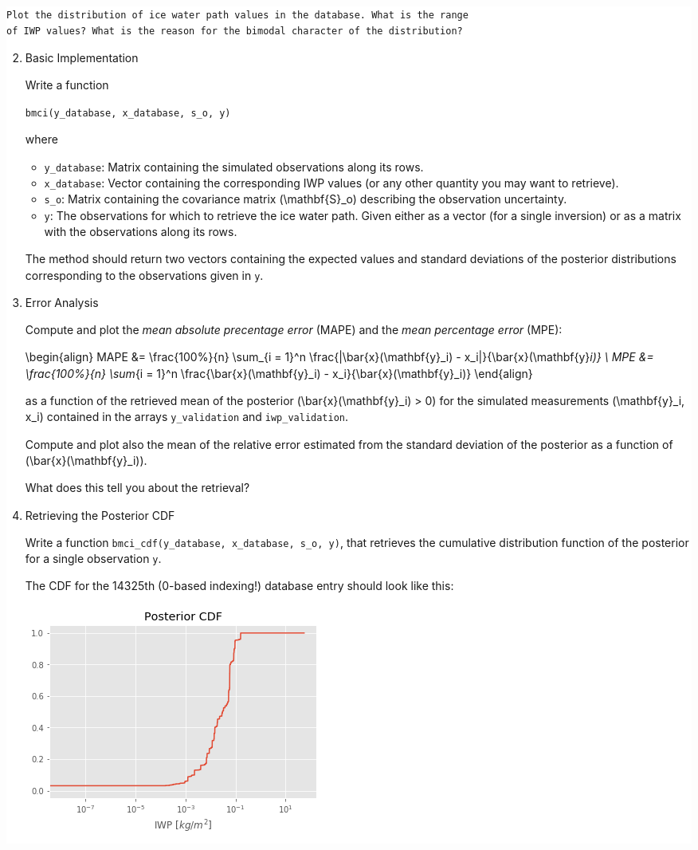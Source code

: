     Plot the distribution of ice water path values in the database. What is the range
    of IWP values? What is the reason for the bimodal character of the distribution?

2.  Basic Implementation

    Write a function
    
        bmci(y_database, x_database, s_o, y)
    
    where
    
    -   `y_database`: Matrix containing the simulated observations along its rows.
    -   `x_database`: Vector containing the corresponding IWP values (or any other quantity
        you may want to retrieve).
    -   `s_o`: Matrix containing the covariance matrix \(\mathbf{S}_o\) describing
        the observation uncertainty.
    -   `y`: The observations for which to retrieve the ice water path. Given either
        as a vector (for a single inversion) or as a matrix with the observations along
        its rows.
    
    The method should return two vectors containing the expected values and standard
    deviations of the posterior distributions corresponding to the observations given
    in `y`.

3.  Error Analysis

    Compute and plot the *mean absolute precentage error* (MAPE) and the
    *mean percentage error* (MPE):
    
    \begin{align}
     MAPE &= \frac{100\%}{n} \sum_{i = 1}^n \frac{|\bar{x}(\mathbf{y}_i) - x_i|}{\bar{x}(\mathbf{y}_i)} \\ 
     MPE &= \frac{100\%}{n} \sum_{i = 1}^n \frac{\bar{x}(\mathbf{y}_i) - x_i}{\bar{x}(\mathbf{y}_i)}
    \end{align}
    
    as a function of the retrieved mean of the posterior \(\bar{x}(\mathbf{y}_i) > 0\) for the simulated measurements \(\mathbf{y}_i, x_i\)
    contained in the arrays `y_validation` and `iwp_validation`.
    
    Compute and plot also the mean of the relative error estimated from the standard 
    deviation of the posterior as a function of \(\bar{x}(\mathbf{y}_i)\).
    
    What does this tell you about the retrieval?

4.  Retrieving the Posterior CDF

    Write a function `bmci_cdf(y_database, x_database, s_o, y)`, that
    retrieves the cumulative distribution function of the posterior for
    a single observation `y`.
    
    The CDF for the 14325th (0-based indexing!) database entry should look
    like this:
    
    ![img](./doc/plots/cdf_example.png "Posterior CDF for entry 14325 in the database.")
    
